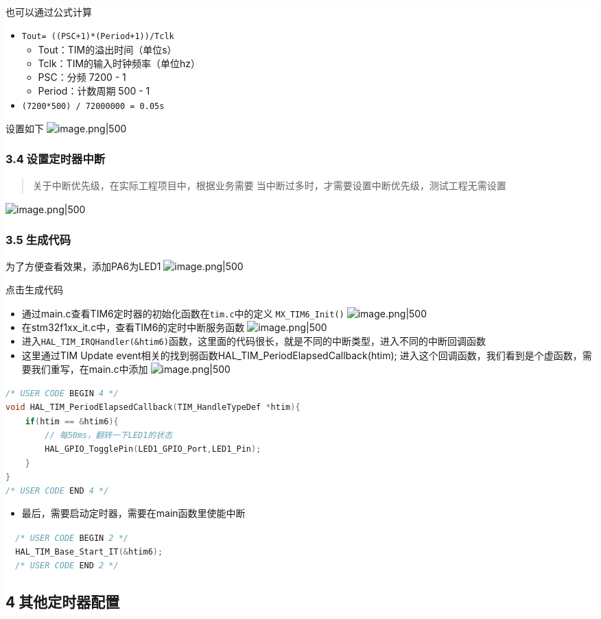 也可以通过公式计算
- `Tout= ((PSC+1)*(Period+1))/Tclk`
	- Tout：TIM的溢出时间（单位s）
	- Tclk：TIM的输入时钟频率（单位hz）
	- PSC：分频 7200 - 1
	- Period：计数周期 500 - 1
- `(7200*500) / 72000000 = 0.05s`

设置如下
![image.png|500](https://my-obsidian-image.oss-cn-guangzhou.aliyuncs.com/2025/03/a0c67b6573448a5299cba7d02c0da51f.png)

### 3.4 设置定时器中断

> 关于中断优先级，在实际工程项目中，根据业务需要
> 当中断过多时，才需要设置中断优先级，测试工程无需设置

![image.png|500](https://my-obsidian-image.oss-cn-guangzhou.aliyuncs.com/2025/03/7d1393189a9af65a7abb4fbdf3fa5003.png)

### 3.5 生成代码

为了方便查看效果，添加PA6为LED1
![image.png|500](https://my-obsidian-image.oss-cn-guangzhou.aliyuncs.com/2025/03/815ef6f7bc2f8a1035695753c1a3342e.png)

点击生成代码
- 通过main.c查看TIM6定时器的初始化函数在`tim.c`中的定义 `MX_TIM6_Init()`
  ![image.png|500](https://my-obsidian-image.oss-cn-guangzhou.aliyuncs.com/2025/03/dded2a1647f505ba3040baf68e5f6221.png)
- 在stm32f1xx_it.c中，查看TIM6的定时中断服务函数
  ![image.png|500](https://my-obsidian-image.oss-cn-guangzhou.aliyuncs.com/2025/03/78bfab4f3515b959f67effcb588d18ce.png)
- 进入`HAL_TIM_IRQHandler(&htim6)`函数，这里面的代码很长，就是不同的中断类型，进入不同的中断回调函数
- 这里通过TIM Update event相关的找到弱函数HAL_TIM_PeriodElapsedCallback(htim); 进入这个回调函数，我们看到是个虚函数，需要我们重写，在main.c中添加
  ![image.png|500](https://my-obsidian-image.oss-cn-guangzhou.aliyuncs.com/2025/03/03092c82f8004a081f346a315814b3e5.png)
```c
/* USER CODE BEGIN 4 */
void HAL_TIM_PeriodElapsedCallback(TIM_HandleTypeDef *htim){
	if(htim == &htim6){
		// 每50ms，翻转一下LED1的状态
		HAL_GPIO_TogglePin(LED1_GPIO_Port,LED1_Pin);
	}
}
/* USER CODE END 4 */
```

- 最后，需要启动定时器，需要在main函数里使能中断
```c
  /* USER CODE BEGIN 2 */
  HAL_TIM_Base_Start_IT(&htim6);
  /* USER CODE END 2 */
```

## 4 其他定时器配置
